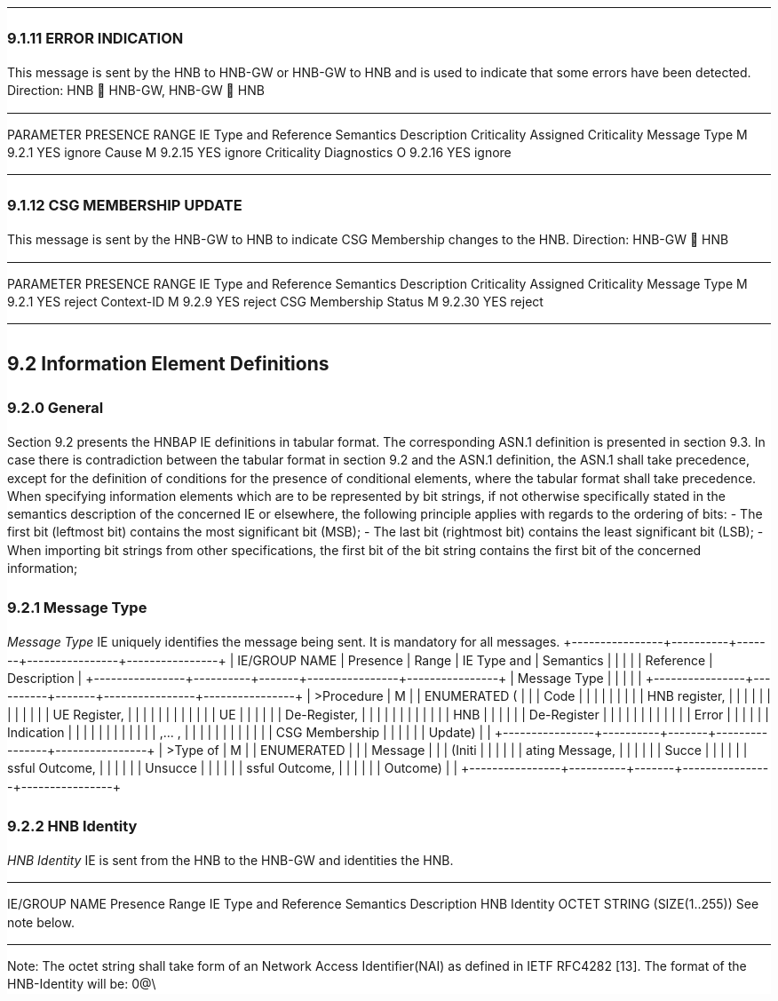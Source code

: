 * * *
### 9.1.11 ERROR INDICATION
This message is sent by the HNB to HNB-GW or HNB-GW to HNB and is used to
indicate that some errors have been detected.
Direction: HNB  HNB-GW, HNB-GW  HNB
* * *
PARAMETER PRESENCE RANGE IE Type and Reference Semantics Description
Criticality Assigned Criticality Message Type M 9.2.1 YES ignore Cause M
9.2.15 YES ignore Criticality Diagnostics O 9.2.16 YES ignore
* * *
### 9.1.12 CSG MEMBERSHIP UPDATE
This message is sent by the HNB-GW to HNB to indicate CSG Membership changes
to the HNB.
Direction: HNB-GW  HNB
* * *
PARAMETER PRESENCE RANGE IE Type and Reference Semantics Description
Criticality Assigned Criticality Message Type M 9.2.1 YES reject Context-ID M
9.2.9 YES reject CSG Membership Status M 9.2.30 YES reject
* * *
## 9.2 Information Element Definitions
### 9.2.0 General
Section 9.2 presents the HNBAP IE definitions in tabular format. The
corresponding ASN.1 definition is presented in section 9.3. In case there is
contradiction between the tabular format in section 9.2 and the ASN.1
definition, the ASN.1 shall take precedence, except for the definition of
conditions for the presence of conditional elements, where the tabular format
shall take precedence.
When specifying information elements which are to be represented by bit
strings, if not otherwise specifically stated in the semantics description of
the concerned IE or elsewhere, the following principle applies with regards to
the ordering of bits:
\- The first bit (leftmost bit) contains the most significant bit (MSB);
\- The last bit (rightmost bit) contains the least significant bit (LSB);
\- When importing bit strings from other specifications, the first bit of the
bit string contains the first bit of the concerned information;
### 9.2.1 Message Type
_Message Type_ IE uniquely identifies the message being sent. It is mandatory
for all messages.
+----------------+----------+-------+----------------+----------------+ | IE/GROUP NAME | Presence | Range | IE Type and | Semantics | | | | | Reference | Description | +----------------+----------+-------+----------------+----------------+ | Message Type | | | | | +----------------+----------+-------+----------------+----------------+ | >Procedure | M | | ENUMERATED ( | | | Code | | | | | | | | | HNB register, | | | | | | | | | | | | UE Register, | | | | | | | | | | | | UE | | | | | | De-Register, | | | | | | | | | | | | HNB | | | | | | De-Register | | | | | | | | | | | | Error | | | | | | Indication | | | | | | | | | | | | ,... , | | | | | | | | | | | | CSG Membership | | | | | | Update) | | +----------------+----------+-------+----------------+----------------+ | >Type of | M | | ENUMERATED | | | Message | | | (Initi | | | | | | ating Message, | | | | | | Succe | | | | | | ssful Outcome, | | | | | | Unsucce | | | | | | ssful Outcome, | | | | | | Outcome) | | +----------------+----------+-------+----------------+----------------+
### 9.2.2 HNB Identity
_HNB Identity_ IE is sent from the HNB to the HNB-GW and identities the HNB.
* * *
IE/GROUP NAME Presence Range IE Type and Reference Semantics Description HNB
Identity OCTET STRING (SIZE(1..255)) See note below.
* * *
Note:
The octet string shall take form of an Network Access Identifier(NAI) as
defined in IETF RFC4282 [13]. The format of the HNB-Identity will be:
0\@\